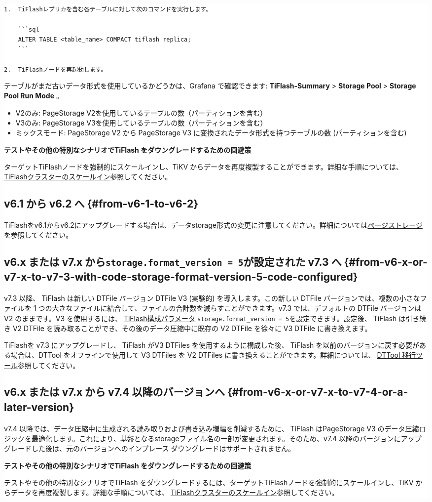     1.  TiFlashレプリカを含む各テーブルに対して次のコマンドを実行します。

        ```sql
        ALTER TABLE <table_name> COMPACT tiflash replica;
        ```

    2.  TiFlashノードを再起動します。

テーブルがまだ古いデータ形式を使用しているかどうかは、Grafana で確認できます: **TiFlash-Summary** &gt; **Storage Pool** &gt; **Storage Pool Run Mode** 。

-   V2のみ: PageStorage V2を使用しているテーブルの数（パーティションを含む）
-   V3のみ: PageStorage V3を使用しているテーブルの数（パーティションを含む）
-   ミックスモード: PageStorage V2 から PageStorage V3 に変換されたデータ形式を持つテーブルの数 (パーティションを含む)

**テストやその他の特別なシナリオでTiFlash をダウングレードするための回避策**

ターゲットTiFlashノードを強制的にスケールインし、TiKV からデータを再度複製することができます。詳細な手順については、 [TiFlashクラスターのスケールイン](/scale-tidb-using-tiup.md#scale-in-a-tiflash-cluster)参照してください。

## v6.1 から v6.2 へ {#from-v6-1-to-v6-2}

TiFlashをv6.1からv6.2にアップグレードする場合は、データstorage形式の変更に注意してください。詳細については[ページストレージ](#pagestorage)を参照してください。

## v6.x または v7.x から<code>storage.format_version = 5</code>が設定された v7.3 へ {#from-v6-x-or-v7-x-to-v7-3-with-code-storage-format-version-5-code-configured}

v7.3 以降、 TiFlash は新しい DTFile バージョン DTFile V3 (実験的) を導入します。この新しい DTFile バージョンでは、複数の小さなファイルを 1 つの大きなファイルに結合して、ファイルの合計数を減らすことができます。v7.3 では、デフォルトの DTFile バージョンは V2 のままです。V3 を使用するには、 [TiFlash構成パラメータ](/tiflash/tiflash-configuration.md) `storage.format_version = 5`を設定できます。設定後、 TiFlash は引き続き V2 DTFile を読み取ることができ、その後のデータ圧縮中に既存の V2 DTFile を徐々に V3 DTFile に書き換えます。

TiFlashを v7.3 にアップグレードし、 TiFlash がV3 DTFiles を使用するように構成した後、 TiFlash を以前のバージョンに戻す必要がある場合は、DTTool をオフラインで使用して V3 DTFiles を V2 DTFiles に書き換えることができます。詳細については、 [DTTool 移行ツール](/tiflash/tiflash-command-line-flags.md#dttool-migrate)参照してください。

## v6.x または v7.x から v7.4 以降のバージョンへ {#from-v6-x-or-v7-x-to-v7-4-or-a-later-version}

v7.4 以降では、データ圧縮中に生成される読み取りおよび書き込み増幅を削減するために、 TiFlash はPageStorage V3 のデータ圧縮ロジックを最適化します。これにより、基盤となるstorageファイル名の一部が変更されます。そのため、v7.4 以降のバージョンにアップグレードした後は、元のバージョンへのインプレース ダウングレードはサポートされません。

**テストやその他の特別なシナリオでTiFlash をダウングレードするための回避策**

テストやその他の特別なシナリオでTiFlash をダウングレードするには、ターゲットTiFlashノードを強制的にスケールインし、TiKV からデータを再度複製します。詳細な手順については、 [TiFlashクラスターのスケールイン](/scale-tidb-using-tiup.md#scale-in-a-tiflash-cluster)参照してください。
